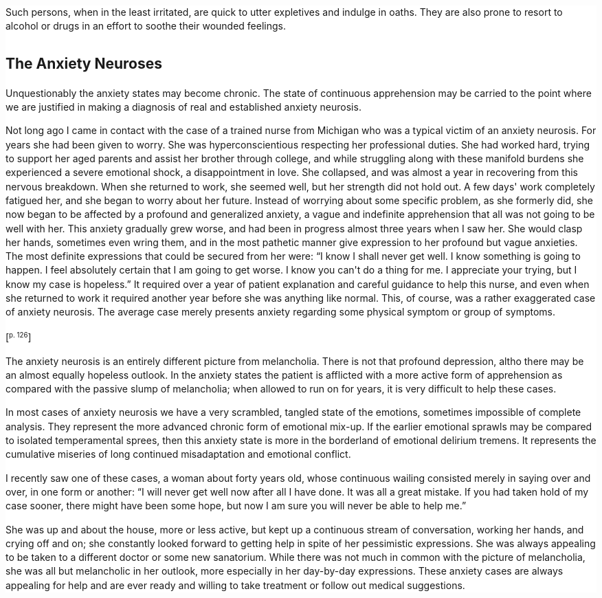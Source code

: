 Such persons, when in the least irritated, are quick to utter expletives and indulge in oaths. They are also prone to resort to alcohol or drugs in an effort to soothe their wounded feelings.

## The Anxiety Neuroses

Unquestionably the anxiety states may become chronic. The state of continuous apprehension may be carried to the point where we are justified in making a diagnosis of real and established anxiety neurosis.

Not long ago I came in contact with the case of a trained nurse from Michigan who was a typical victim of an anxiety neurosis. For years she had been given to worry. She was hyperconscientious respecting her professional duties. She had worked hard, trying to support her aged parents and assist her brother through college, and while struggling along with these manifold burdens she experienced a severe emotional shock, a disappointment in love. She collapsed, and was almost a year in recovering from this nervous breakdown. When she returned to work, she seemed well, but her strength did not hold out. A few days' work completely fatigued her, and she began to worry about her future. Instead of worrying about some specific problem, as she formerly did, she now began to be affected by a profound and generalized anxiety, a vague and indefinite apprehension that all was not going to be well with her. This anxiety gradually grew worse, and had been in progress almost three years when I saw her. She would clasp her hands, sometimes even wring them, and in the most pathetic manner give expression to her profound but vague anxieties. The most definite expressions that could be secured from her were: “I know I shall never get well. I know something is going to happen. I feel absolutely certain that I am going to get worse. I know you can't do a thing for me. I appreciate your trying, but I know my case is hopeless.” It required over a year of patient explanation and careful guidance to help this nurse, and even when she returned to work it required another year before she was anything like normal. This, of course, was a rather exaggerated case of anxiety neurosis. The average case merely presents anxiety regarding some physical symptom or group of symptoms.

<span id="p126">[<sup><small>p. 126</small></sup>]</span>

The anxiety neurosis is an entirely different picture from melancholia. There is not that profound depression, altho there may be an almost equally hopeless outlook. In the anxiety states the patient is afflicted with a more active form of apprehension as compared with the passive slump of melancholia; when allowed to run on for years, it is very difficult to help these cases.

In most cases of anxiety neurosis we have a very scrambled, tangled state of the emotions, sometimes impossible of complete analysis. They represent the more advanced chronic form of emotional mix-up. If the earlier emotional sprawls may be compared to isolated temperamental sprees, then this anxiety state is more in the borderland of emotional delirium tremens. It represents the cumulative miseries of long continued misadaptation and emotional conflict.

I recently saw one of these cases, a woman about forty years old, whose continuous wailing consisted merely in saying over and over, in one form or another: “I will never get well now after all I have done. It was all a great mistake. If you had taken hold of my case sooner, there might have been some hope, but now I am sure you will never be able to help me.”

She was up and about the house, more or less active, but kept up a continuous stream of conversation, working her hands, and crying off and on; she constantly looked forward to getting help in spite of her pessimistic expressions. She was always appealing to be taken to a different doctor or some new sanatorium. While there was not much in common with the picture of melancholia, she was all but melancholic in her outlook, more especially in her day-by-day expressions. These anxiety cases are always appealing for help and are ever ready and willing to take treatment or follow out medical suggestions.
